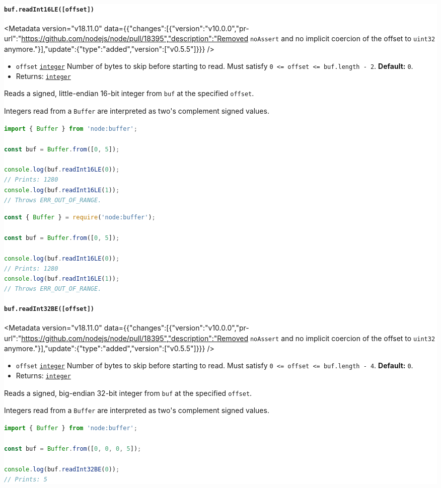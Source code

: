 #### <DataTag tag="M" /> `buf.readInt16LE([offset])`

<Metadata version="v18.11.0" data={{"changes":[{"version":"v10.0.0","pr-url":"https://github.com/nodejs/node/pull/18395","description":"Removed `noAssert` and no implicit coercion of the offset to `uint32` anymore."}],"update":{"type":"added","version":["v0.5.5"]}}} />

* `offset` [`integer`](https://developer.mozilla.org/en-US/docs/Web/JavaScript/Data_structures#Number_type) Number of bytes to skip before starting to read. Must
  satisfy `0 <= offset <= buf.length - 2`. **Default:** `0`.
* Returns: [`integer`](https://developer.mozilla.org/en-US/docs/Web/JavaScript/Data_structures#Number_type)

Reads a signed, little-endian 16-bit integer from `buf` at the specified
`offset`.

Integers read from a `Buffer` are interpreted as two's complement signed values.

```mjs
import { Buffer } from 'node:buffer';

const buf = Buffer.from([0, 5]);

console.log(buf.readInt16LE(0));
// Prints: 1280
console.log(buf.readInt16LE(1));
// Throws ERR_OUT_OF_RANGE.
```

```cjs
const { Buffer } = require('node:buffer');

const buf = Buffer.from([0, 5]);

console.log(buf.readInt16LE(0));
// Prints: 1280
console.log(buf.readInt16LE(1));
// Throws ERR_OUT_OF_RANGE.
```

#### <DataTag tag="M" /> `buf.readInt32BE([offset])`

<Metadata version="v18.11.0" data={{"changes":[{"version":"v10.0.0","pr-url":"https://github.com/nodejs/node/pull/18395","description":"Removed `noAssert` and no implicit coercion of the offset to `uint32` anymore."}],"update":{"type":"added","version":["v0.5.5"]}}} />

* `offset` [`integer`](https://developer.mozilla.org/en-US/docs/Web/JavaScript/Data_structures#Number_type) Number of bytes to skip before starting to read. Must
  satisfy `0 <= offset <= buf.length - 4`. **Default:** `0`.
* Returns: [`integer`](https://developer.mozilla.org/en-US/docs/Web/JavaScript/Data_structures#Number_type)

Reads a signed, big-endian 32-bit integer from `buf` at the specified `offset`.

Integers read from a `Buffer` are interpreted as two's complement signed values.

```mjs
import { Buffer } from 'node:buffer';

const buf = Buffer.from([0, 0, 0, 5]);

console.log(buf.readInt32BE(0));
// Prints: 5
```
